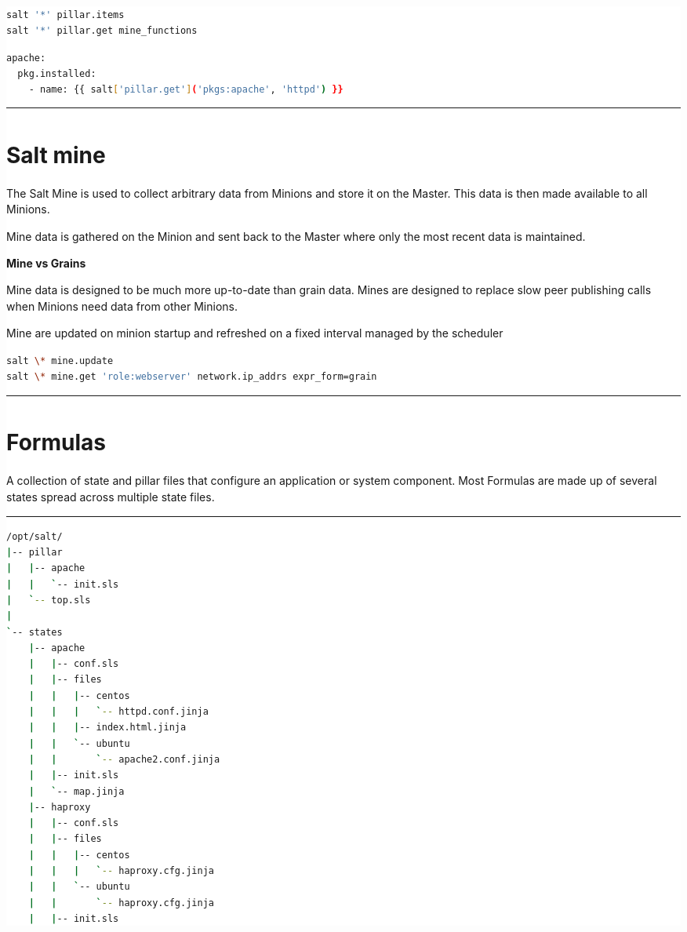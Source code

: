```bash
salt '*' pillar.items
salt '*' pillar.get mine_functions
```
```bash
apache:
  pkg.installed:
    - name: {{ salt['pillar.get']('pkgs:apache', 'httpd') }}
```


---
# Salt mine

The Salt Mine is used to collect arbitrary data from Minions and store it on the Master.
This data is then made available to all Minions.

Mine data is gathered on the Minion and sent back to the Master where only the most recent data is maintained.


**Mine vs Grains**

Mine data is designed to be much more up-to-date than grain data.
Mines are designed to replace slow peer publishing calls when Minions need data from other Minions.

Mine are updated on minion startup and refreshed on a fixed interval managed by the scheduler

```bash
salt \* mine.update
salt \* mine.get 'role:webserver' network.ip_addrs expr_form=grain
```

---
# Formulas

A collection of state and pillar files that configure an application or system component.
Most Formulas are made up of several states spread across multiple state files.


---
```bash
/opt/salt/
|-- pillar
|   |-- apache
|   |   `-- init.sls
|   `-- top.sls
| 
`-- states
    |-- apache
    |   |-- conf.sls
    |   |-- files
    |   |   |-- centos
    |   |   |   `-- httpd.conf.jinja
    |   |   |-- index.html.jinja
    |   |   `-- ubuntu
    |   |       `-- apache2.conf.jinja
    |   |-- init.sls
    |   `-- map.jinja
    |-- haproxy
    |   |-- conf.sls
    |   |-- files
    |   |   |-- centos
    |   |   |   `-- haproxy.cfg.jinja
    |   |   `-- ubuntu
    |   |       `-- haproxy.cfg.jinja
    |   |-- init.sls
```